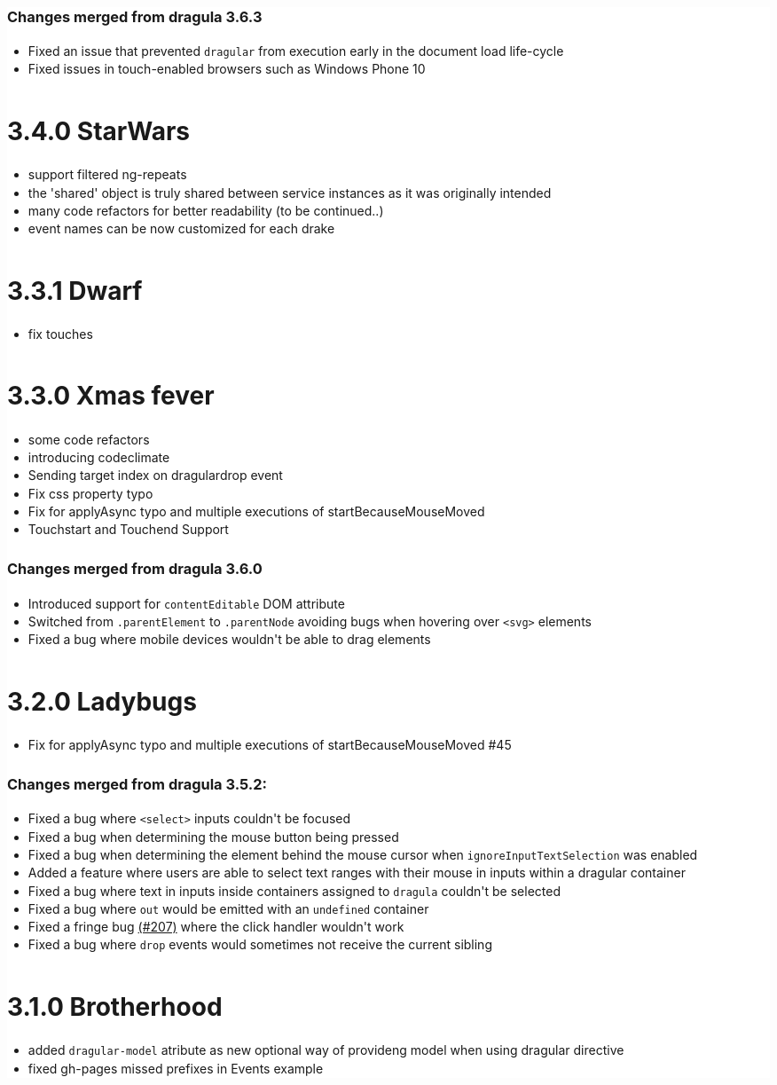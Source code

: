 ### Changes merged from dragula 3.6.3
- Fixed an issue that prevented `dragular` from execution early in the document load life-cycle
- Fixed issues in touch-enabled browsers such as Windows Phone 10

# 3.4.0 StarWars
- support filtered ng-repeats
- the 'shared' object is truly shared between service instances as it was originally intended
- many code refactors for better readability (to be continued..)
- event names can be now customized for each drake

# 3.3.1 Dwarf
- fix touches

# 3.3.0 Xmas fever
- some code refactors
- introducing codeclimate
- Sending target index on dragulardrop event
- Fix css property typo
- Fix for applyAsync typo and multiple executions of startBecauseMouseMoved
- Touchstart and Touchend Support

### Changes merged from dragula 3.6.0
- Introduced support for `contentEditable` DOM attribute
- Switched from `.parentElement` to `.parentNode` avoiding bugs when hovering over `<svg>` elements
- Fixed a bug where mobile devices wouldn't be able to drag elements

# 3.2.0 Ladybugs
- Fix for applyAsync typo and multiple executions of startBecauseMouseMoved #45

### Changes merged from dragula 3.5.2:
- Fixed a bug where `<select>` inputs couldn't be focused
- Fixed a bug when determining the mouse button being pressed
- Fixed a bug when determining the element behind the mouse cursor when `ignoreInputTextSelection` was enabled
- Added a feature where users are able to select text ranges with their mouse in inputs within a dragular container
- Fixed a bug where text in inputs inside containers assigned to `dragula` couldn't be selected
- Fixed a bug where `out` would be emitted with an `undefined` container
- Fixed a fringe bug [(#207)](https://github.com/bevacqua/dragula/pull/207) where the click handler wouldn't work
- Fixed a bug where `drop` events would sometimes not receive the current sibling

# 3.1.0 Brotherhood

- added `dragular-model` atribute as new optional way of provideng model when using dragular directive
- fixed gh-pages missed prefixes in Events example
